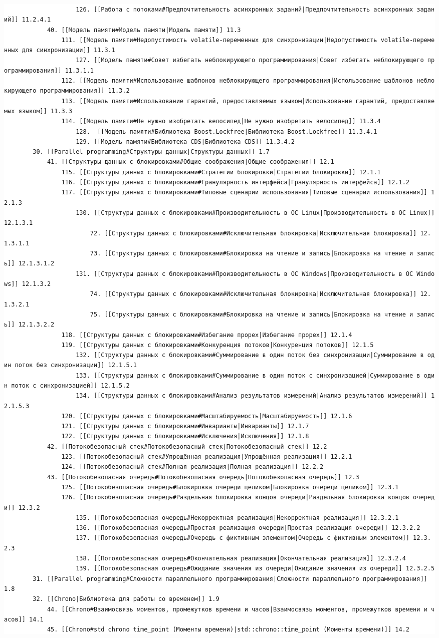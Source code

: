 						126. [[Работа с потоками#Предпочтительность асинхронных заданий|Предпочтительность асинхронных заданий]] 11.2.4.1
				40. [[Модель памяти#Модель памяти|Модель памяти]] 11.3
					111. [[Модель памяти#Недопустимость volatile-переменных для синхронизации|Недопустимость volatile-переменных для синхронизации]] 11.3.1
						127. [[Модель памяти#Совет избегать неблокирующего программирования|Совет избегать неблокирующего программирования]] 11.3.1.1
					112. [[Модель памяти#Использование шаблонов неблокирующего программирования|Использование шаблонов неблокирующего программирования]] 11.3.2
					113. [[Модель памяти#Использование гарантий, предоставляемых языком|Использование гарантий, предоставляемых языком]] 11.3.3
					114. [[Модель памяти#Не нужно изобретать велосипед|Не нужно изобретать велосипед]] 11.3.4
						128.  [[Модель памяти#Библиотека Boost.Lockfree|Библиотека Boost.Lockfree]] 11.3.4.1
						129. [[Модель памяти#Библиотека CDS|Библиотека CDS]] 11.3.4.2
			30. [[Parallel programming#Структуры данных|Структуры данных]] 1.7
				41. [[Структуры данных с блокировками#Общие соображения|Общие соображения]] 12.1
					115. [[Структуры данных с блокировками#Стратегии блокировки|Стратегии блокировки]] 12.1.1
					116. [[Структуры данных с блокировками#Гранулярность интерфейса|Гранулярность интерфейса]] 12.1.2
					117. [[Структуры данных с блокировками#Типовые сценарии использования|Типовые сценарии использования]] 12.1.3
						130. [[Структуры данных с блокировками#Производительность в ОС Linux|Производительность в ОС Linux]] 12.1.3.1
							72. [[Структуры данных с блокировками#Исключительная блокировка|Исключительная блокировка]] 12.1.3.1.1
							73. [[Структуры данных с блокировками#Блокировка на чтение и запись|Блокировка на чтение и запись]] 12.1.3.1.2
						131. [[Структуры данных с блокировками#Производительность в ОС Windows|Производительность в ОС Windows]] 12.1.3.2
							74. [[Структуры данных с блокировками#Исключительная блокировка|Исключительная блокировка]] 12.1.3.2.1
							75. [[Структуры данных с блокировками#Блокировка на чтение и запись|Блокировка на чтение и запись]] 12.1.3.2.2
					118. [[Структуры данных с блокировками#Избегание прорех|Избегание прорех]] 12.1.4
					119. [[Структуры данных с блокировками#Конкуренция потоков|Конкуренция потоков]] 12.1.5
						132. [[Структуры данных с блокировками#Суммирование в один поток без синхронизации|Суммирование в один поток без синхронизации]] 12.1.5.1
						133. [[Структуры данных с блокировками#Суммирование в один поток с синхронизацией|Суммирование в один поток с синхронизацией]] 12.1.5.2
						134. [[Структуры данных с блокировками#Анализ результатов измерений|Анализ результатов измерений]] 12.1.5.3
					120. [[Структуры данных с блокировками#Масштабируемость|Масштабируемость]] 12.1.6
					121. [[Структуры данных с блокировками#Инварианты|Инварианты]] 12.1.7
					122. [[Структуры данных с блокировками#Исключения|Исключения]] 12.1.8
				42. [[Потокобезопасный стек#Потокобезопасный стек|Потокобезопасный стек]] 12.2
					123. [[Потокобезопасный стек#Упрощённая реализация|Упрощённая реализация]] 12.2.1
					124. [[Потокобезопасный стек#Полная реализация|Полная реализация]] 12.2.2
				43. [[Потокобезопасная очередь#Потокобезопасная очередь|Потокобезопасная очередь]] 12.3
					125. [[Потокобезопасная очередь#Блокировка очереди целиком|Блокировка очереди целиком]] 12.3.1
					126. [[Потокобезопасная очередь#Раздельная блокировка концов очереди|Раздельная блокировка концов очереди]] 12.3.2
						135. [[Потокобезопасная очередь#Некорректная реализация|Некорректная реализация]] 12.3.2.1
						136. [[Потокобезопасная очередь#Простая реализация очереди|Простая реализация очереди]] 12.3.2.2
						137. [[Потокобезопасная очередь#Очередь с фиктивным элементом|Очередь с фиктивным элементом]] 12.3.2.3
						138. [[Потокобезопасная очередь#Окончательная реализация|Окончательная реализация]] 12.3.2.4
						139. [[Потокобезопасная очередь#Ожидание значения из очереди|Ожидание значения из очереди]] 12.3.2.5
			31. [[Parallel programming#Сложности параллельного программирования|Сложности параллельного программирования]] 1.8
			32. [[Chrono|Библиотека для работы со временем]] 1.9
				44. [[Chrono#Взаимосвязь моментов, промежутков времени и часов|Взаимосвязь моментов, промежутков времени и часов]] 14.1
				45. [[Chrono#std chrono time_point (Моменты времени)|std::chrono::time_point (Моменты времени)]] 14.2